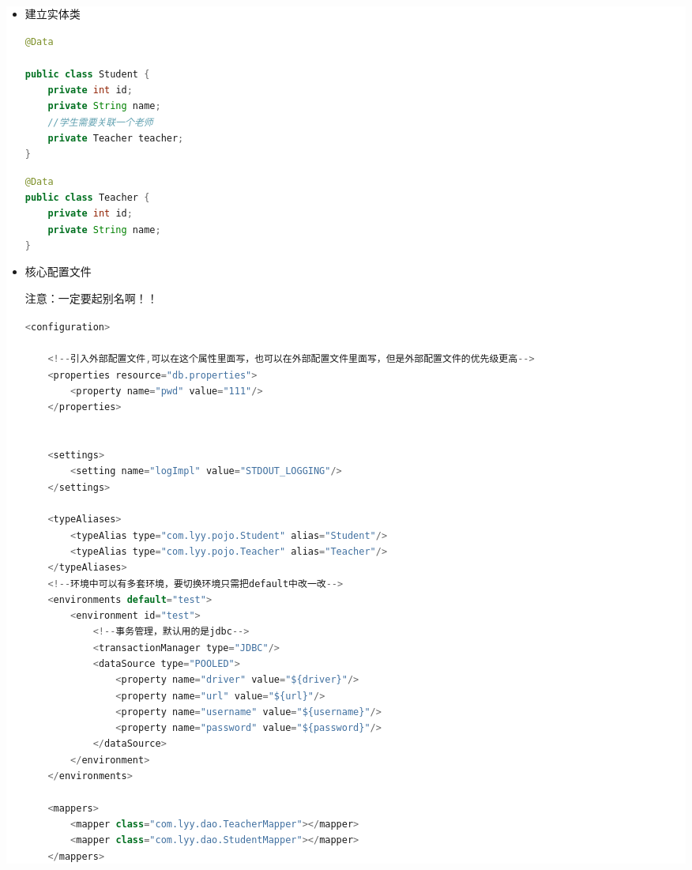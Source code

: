 - 建立实体类

  ```java
  @Data
  
  public class Student {
      private int id;
      private String name;
      //学生需要关联一个老师
      private Teacher teacher;
  }
  ```

  ```java
  @Data
  public class Teacher {
      private int id;
      private String name;
  }
  
  ```

- 核心配置文件

  注意：一定要起别名啊！！

  ```java
  <configuration>
  
      <!--引入外部配置文件,可以在这个属性里面写，也可以在外部配置文件里面写，但是外部配置文件的优先级更高-->
      <properties resource="db.properties">
          <property name="pwd" value="111"/>
      </properties>
  
  
      <settings>
          <setting name="logImpl" value="STDOUT_LOGGING"/>
      </settings>
  
      <typeAliases>
          <typeAlias type="com.lyy.pojo.Student" alias="Student"/>
          <typeAlias type="com.lyy.pojo.Teacher" alias="Teacher"/>
      </typeAliases>
      <!--环境中可以有多套环境，要切换环境只需把default中改一改-->
      <environments default="test">
          <environment id="test">
              <!--事务管理，默认用的是jdbc-->
              <transactionManager type="JDBC"/>
              <dataSource type="POOLED">
                  <property name="driver" value="${driver}"/>
                  <property name="url" value="${url}"/>
                  <property name="username" value="${username}"/>
                  <property name="password" value="${password}"/>
              </dataSource>
          </environment>
      </environments>
  
      <mappers>
          <mapper class="com.lyy.dao.TeacherMapper"></mapper>
          <mapper class="com.lyy.dao.StudentMapper"></mapper>
      </mappers>
  ```
